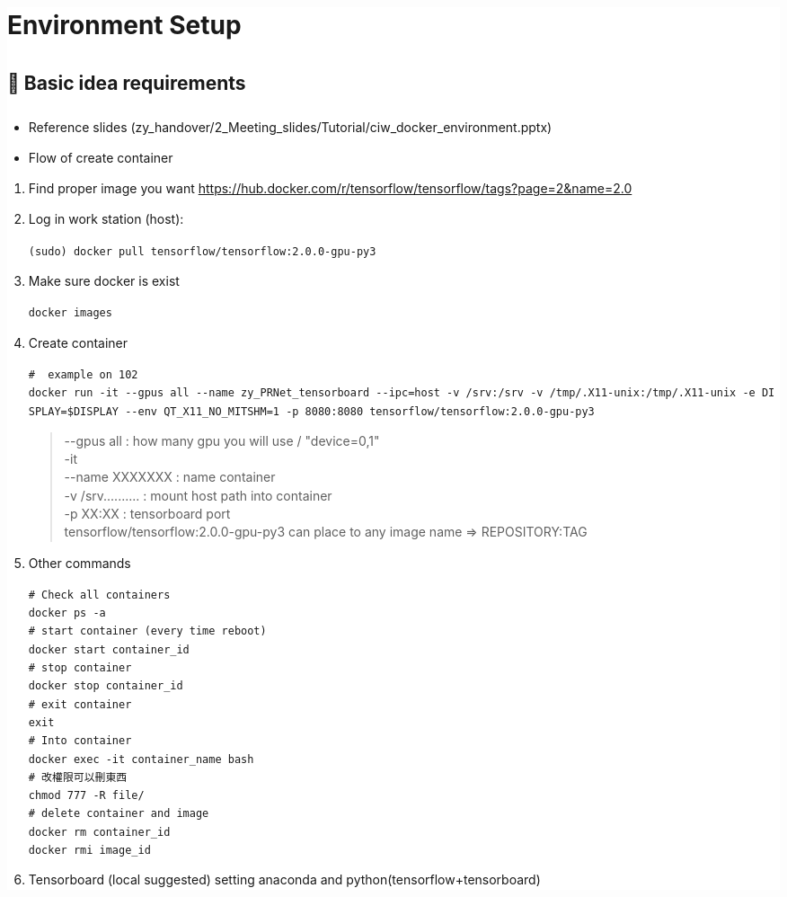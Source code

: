 Environment Setup
===

## :large_orange_diamond: Basic idea requirements
### 
- Reference slides (zy_handover/2_Meeting_slides/Tutorial/ciw_docker_environment.pptx)

- Flow of create container
1. Find proper image you want https://hub.docker.com/r/tensorflow/tensorflow/tags?page=2&name=2.0
2. Log in work station (host): 
	```
	(sudo) docker pull tensorflow/tensorflow:2.0.0-gpu-py3
	```
3. Make sure docker is exist
	```
	docker images
	```
4. Create container
	```
	#  example on 102
	docker run -it --gpus all --name zy_PRNet_tensorboard --ipc=host -v /srv:/srv -v /tmp/.X11-unix:/tmp/.X11-unix -e DISPLAY=$DISPLAY --env QT_X11_NO_MITSHM=1 -p 8080:8080 tensorflow/tensorflow:2.0.0-gpu-py3
	```
	> --gpus all          : how many gpu you will use  / "device=0,1" <br>
	> -it               <br>
	> --name XXXXXXX      : name container<br>
	> -v /srv..........   : mount host path into container<br>
	> -p XX:XX            : tensorboard port<br>
	> tensorflow/tensorflow:2.0.0-gpu-py3 can place to any image name => REPOSITORY:TAG<br>

5. Other commands
	```
	# Check all containers
	docker ps -a
	# start container (every time reboot)
	docker start container_id
	# stop container
	docker stop container_id
	# exit container
	exit
	# Into container
	docker exec -it container_name bash
	# 改權限可以刪東西
	chmod 777 -R file/
	# delete container and image
	docker rm container_id
	docker rmi image_id
	```
6. Tensorboard (local suggested)
	setting anaconda and python(tensorflow+tensorboard)